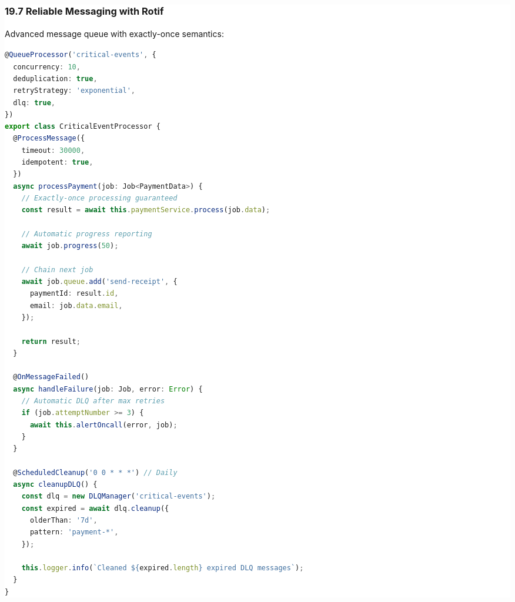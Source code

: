 ### 19.7 Reliable Messaging with Rotif

Advanced message queue with exactly-once semantics:

```typescript
@QueueProcessor('critical-events', {
  concurrency: 10,
  deduplication: true,
  retryStrategy: 'exponential',
  dlq: true,
})
export class CriticalEventProcessor {
  @ProcessMessage({
    timeout: 30000,
    idempotent: true,
  })
  async processPayment(job: Job<PaymentData>) {
    // Exactly-once processing guaranteed
    const result = await this.paymentService.process(job.data);

    // Automatic progress reporting
    await job.progress(50);

    // Chain next job
    await job.queue.add('send-receipt', {
      paymentId: result.id,
      email: job.data.email,
    });

    return result;
  }

  @OnMessageFailed()
  async handleFailure(job: Job, error: Error) {
    // Automatic DLQ after max retries
    if (job.attemptNumber >= 3) {
      await this.alertOncall(error, job);
    }
  }

  @ScheduledCleanup('0 0 * * *') // Daily
  async cleanupDLQ() {
    const dlq = new DLQManager('critical-events');
    const expired = await dlq.cleanup({
      olderThan: '7d',
      pattern: 'payment-*',
    });

    this.logger.info(`Cleaned ${expired.length} expired DLQ messages`);
  }
}
```

